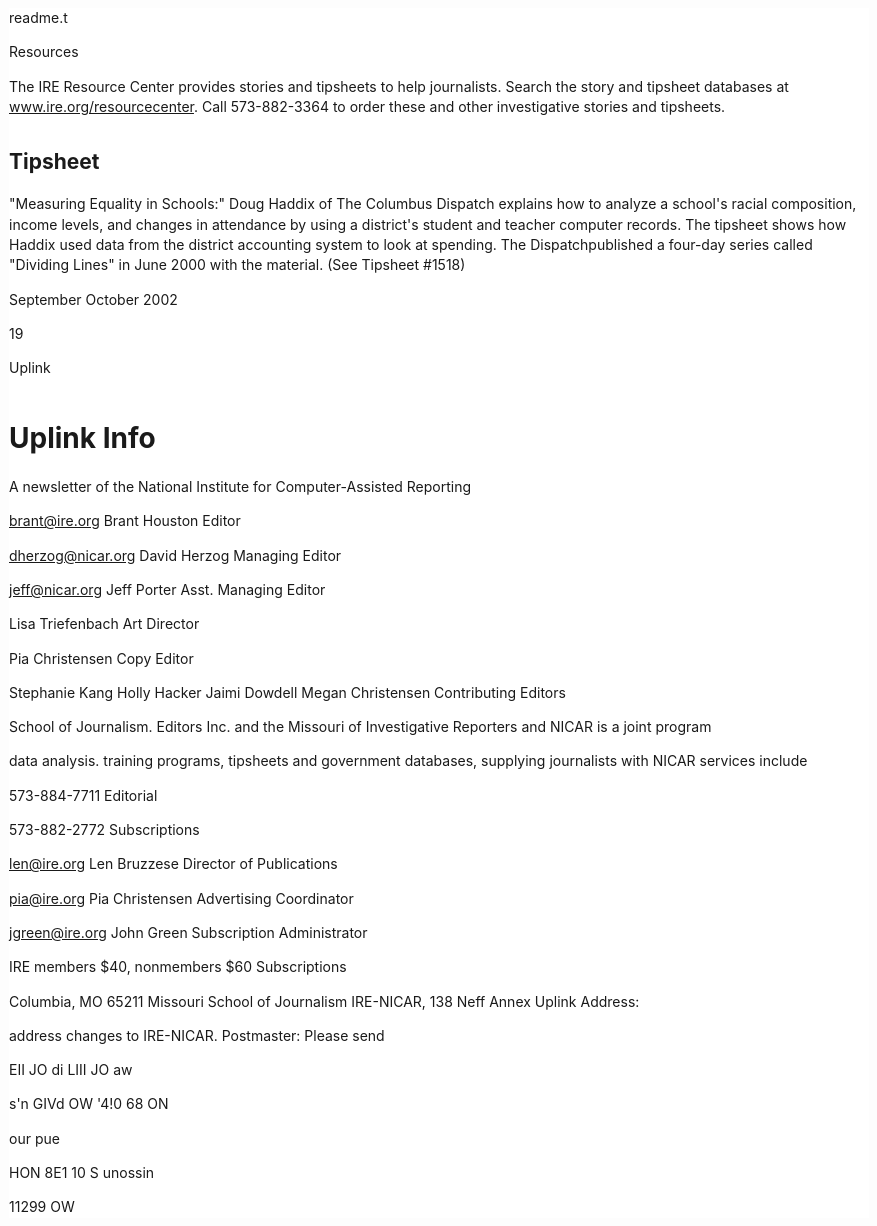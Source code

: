 readme.t 

Resources 

The IRE Resource Center provides stories and tipsheets to help journalists. Search the story and tipsheet databases at www.ire.org/resourcecenter. Call 573-882-3364 to order these and other investigative stories and tipsheets. 

## Tipsheet 

"Measuring Equality in Schools:" Doug Haddix of The Columbus Dispatch explains how to analyze a school's racial composition, income levels, and changes in attendance by using a district's student and teacher computer records. The tipsheet shows how Haddix used data from the district accounting system to look at spending. The Dispatchpublished a four-day series called "Dividing Lines" in June 2000 with the material. (See Tipsheet #1518) 

September
October 2002


19


Uplink


# Uplink Info 

A newsletter of the National Institute for Computer-Assisted Reporting 

brant@ire.org Brant Houston Editor 

dherzog@nicar.org David Herzog Managing Editor 

jeff@nicar.org Jeff Porter Asst. Managing Editor 

Lisa Triefenbach Art Director 

Pia Christensen Copy Editor 

Stephanie Kang Holly Hacker Jaimi Dowdell Megan Christensen Contributing Editors 

School of Journalism. Editors Inc. and the Missouri of Investigative Reporters and NICAR is a joint program 

data analysis. training programs, tipsheets and government databases, supplying journalists with NICAR services include 

573-884-7711 Editorial 

573-882-2772 Subscriptions 

len@ire.org Len Bruzzese Director of Publications 

pia@ire.org Pia Christensen Advertising Coordinator 

jgreen@ire.org John Green Subscription Administrator 

IRE members $40, nonmembers $60 Subscriptions 

Columbia, MO 65211 Missouri School of Journalism IRE-NICAR, 138 Neff Annex Uplink Address: 

address changes to IRE-NICAR. Postmaster: Please send 



EII JO di LIII JO aw 

s'n GIVd OW '4!0 68 ON 

our pue

HON 8E1
 10 S unossin

11299 OW
